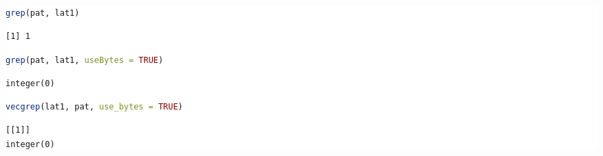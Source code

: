 ``` r
grep(pat, lat1)
```

    [1] 1

``` r
grep(pat, lat1, useBytes = TRUE)
```

    integer(0)

``` r
vecgrep(lat1, pat, use_bytes = TRUE)
```

    [[1]]
    integer(0)
